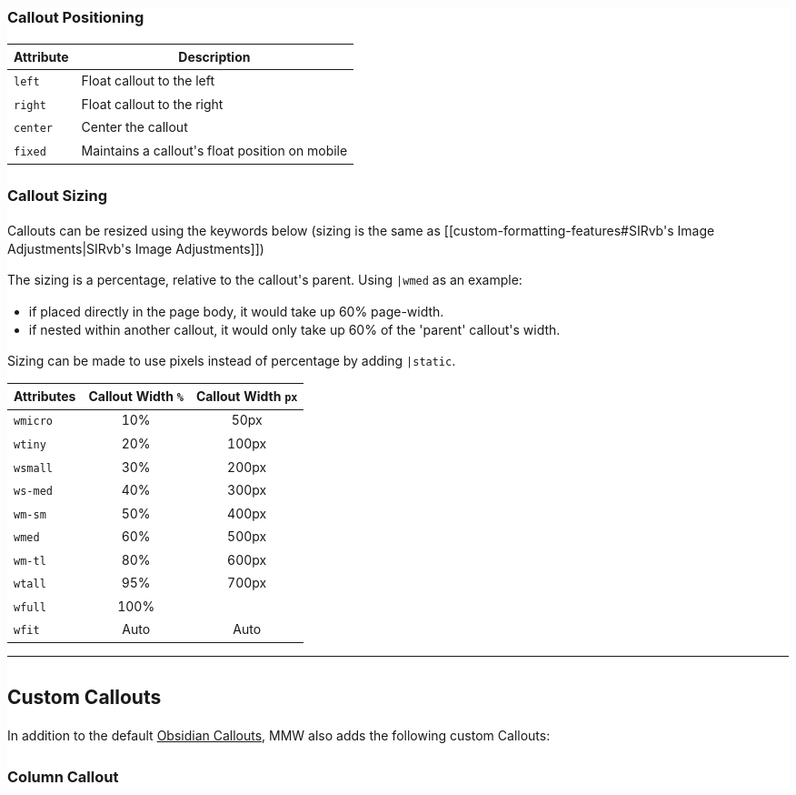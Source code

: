 ### Callout Positioning

| Attribute | Description                                    |
| --------- | ---------------------------------------------- |
| `left`    | Float callout to the left                      |
| `right`   | Float callout to the right                     |
| `center`  | Center the callout                             |
| `fixed`   | Maintains a callout's float position on mobile |

### Callout Sizing

Callouts can be resized using the keywords below (sizing is the same as [[custom-formatting-features#SIRvb's Image Adjustments\|SIRvb's Image Adjustments]])

The sizing is a percentage, relative to the callout's parent. Using `|wmed` as an example:

- if placed directly in the page body, it would take up 60% page-width.
- if nested within another callout, it would only take up 60% of the 'parent' callout's width.

Sizing can be made to use pixels instead of percentage by adding `|static`.

|Attributes|Callout Width `%`|Callout Width `px`|
|---|:-:|:-:|
|`wmicro`|10%|50px|
|`wtiny`|20%|100px|
|`wsmall`|30%|200px|
|`ws-med`|40%|300px|
|`wm-sm`|50%|400px|
|`wmed`|60%|500px|
|`wm-tl`|80%|600px|
|`wtall`|95%|700px|
|`wfull`|100%||
|`wfit`|Auto|Auto|

---

## Custom Callouts

In addition to the default [Obsidian Callouts](https://help.obsidian.md/Editing+and+formatting/Callouts), MMW also adds the following custom Callouts:

### Column Callout
